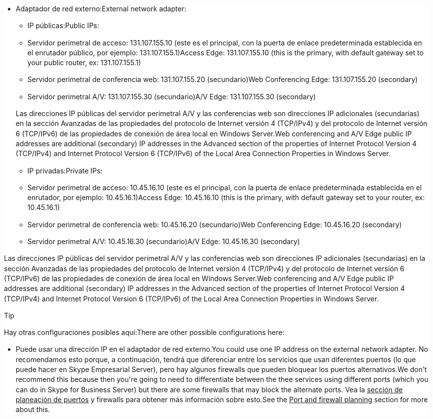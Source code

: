 - <span data-ttu-id="71e3d-238">Adaptador de red externo:</span><span class="sxs-lookup"><span data-stu-id="71e3d-238">External network adapter:</span></span>
    
  - <span data-ttu-id="71e3d-239">IP públicas:</span><span class="sxs-lookup"><span data-stu-id="71e3d-239">Public IPs:</span></span>
    
  - <span data-ttu-id="71e3d-240">Servidor perimetral de acceso: 131.107.155.10 (este es el principal, con la puerta de enlace predeterminada establecida en el enrutador público, por ejemplo: 131.107.155.1)</span><span class="sxs-lookup"><span data-stu-id="71e3d-240">Access Edge: 131.107.155.10 (this is the primary, with default gateway set to your public router, ex: 131.107.155.1)</span></span>
    
  - <span data-ttu-id="71e3d-241">Servidor perimetral de conferencia web: 131.107.155.20 (secundario)</span><span class="sxs-lookup"><span data-stu-id="71e3d-241">Web Conferencing Edge: 131.107.155.20 (secondary)</span></span>
    
  - <span data-ttu-id="71e3d-242">Servidor perimetral A/V: 131.107.155.30 (secundario)</span><span class="sxs-lookup"><span data-stu-id="71e3d-242">A/V Edge: 131.107.155.30 (secondary)</span></span>
    
  <span data-ttu-id="71e3d-243">Las direcciones IP públicas del servidor perimetral A/V y las conferencias web son direcciones IP adicionales (secundarias) en la sección Avanzadas de las propiedades del protocolo de Internet versión 4 (TCP/IPv4) y del protocolo de Internet versión 6 (TCP/IPv6) de las propiedades de conexión de área local en Windows Server.</span><span class="sxs-lookup"><span data-stu-id="71e3d-243">Web conferencing and A/V Edge public IP addresses are additional (secondary) IP addresses in the Advanced section of the properties of Internet Protocol Version 4 (TCP/IPv4) and Internet Protocol Version 6 (TCP/IPv6) of the Local Area Connection Properties in Windows Server.</span></span>
    
  - <span data-ttu-id="71e3d-244">IP privadas:</span><span class="sxs-lookup"><span data-stu-id="71e3d-244">Private IPs:</span></span>
    
  - <span data-ttu-id="71e3d-245">Servidor perimetral de acceso: 10.45.16.10 (este es el principal, con la puerta de enlace predeterminada establecida en el enrutador, por ejemplo: 10.45.16.1)</span><span class="sxs-lookup"><span data-stu-id="71e3d-245">Access Edge: 10.45.16.10 (this is the primary, with default gateway set to your router, ex: 10.45.16.1)</span></span>
    
  - <span data-ttu-id="71e3d-246">Servidor perimetral de conferencia web: 10.45.16.20 (secundario)</span><span class="sxs-lookup"><span data-stu-id="71e3d-246">Web Conferencing Edge: 10.45.16.20 (secondary)</span></span>
    
  - <span data-ttu-id="71e3d-247">Servidor perimetral A/V: 10.45.16.30 (secundario)</span><span class="sxs-lookup"><span data-stu-id="71e3d-247">A/V Edge: 10.45.16.30 (secondary)</span></span>
    
<span data-ttu-id="71e3d-248">Las direcciones IP públicas del servidor perimetral A/V y las conferencias web son direcciones IP adicionales (secundarias) en la sección Avanzadas de las propiedades del protocolo de Internet versión 4 (TCP/IPv4) y del protocolo de Internet versión 6 (TCP/IPv6) de las propiedades de conexión de área local en Windows Server.</span><span class="sxs-lookup"><span data-stu-id="71e3d-248">Web conferencing and A/V Edge public IP addresses are additional (secondary) IP addresses in the Advanced section of the properties of Internet Protocol Version 4 (TCP/IPv4) and Internet Protocol Version 6 (TCP/IPv6) of the Local Area Connection Properties in Windows Server.</span></span>
  
> [!TIP]
><span data-ttu-id="71e3d-249">Hay otras configuraciones posibles aquí:</span><span class="sxs-lookup"><span data-stu-id="71e3d-249">There are other possible configurations here:</span></span>
  
- <span data-ttu-id="71e3d-250">Puede usar una dirección IP en el adaptador de red externo.</span><span class="sxs-lookup"><span data-stu-id="71e3d-250">You could use one IP address on the external network adapter.</span></span> <span data-ttu-id="71e3d-251">No recomendamos esto porque, a continuación, tendrá que diferenciar entre los servicios que usan diferentes puertos (lo que puede hacer en Skype Empresarial Server), pero hay algunos firewalls que pueden bloquear los puertos alternativos.</span><span class="sxs-lookup"><span data-stu-id="71e3d-251">We don't recommend this because then you're going to need to differentiate between the thee services using different ports (which you can do in Skype for Business Server) but there are some firewalls that may block the alternate ports.</span></span> <span data-ttu-id="71e3d-252">Vea la [sección de planeación de puertos](edge-environmental-requirements.md#PortFirewallPlan) y firewalls para obtener más información sobre esto.</span><span class="sxs-lookup"><span data-stu-id="71e3d-252">See the [Port and firewall planning](edge-environmental-requirements.md#PortFirewallPlan) section for more about this.</span></span>
    